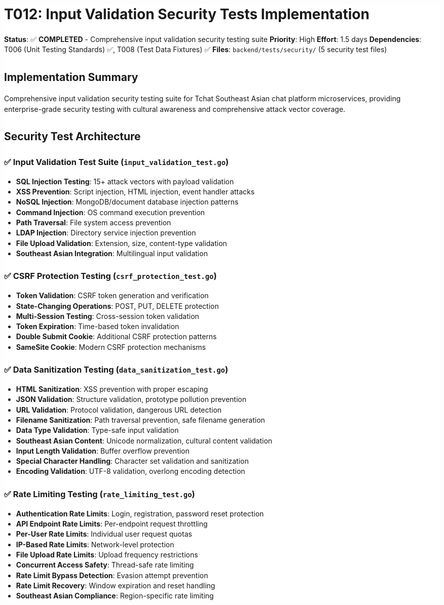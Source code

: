 # T012: Input Validation Security Tests Implementation

**Status**: ✅ **COMPLETED** - Comprehensive input validation security testing suite
**Priority**: High
**Effort**: 1.5 days
**Dependencies**: T006 (Unit Testing Standards) ✅, T008 (Test Data Fixtures) ✅
**Files**: `backend/tests/security/` (5 security test files)

## Implementation Summary

Comprehensive input validation security testing suite for Tchat Southeast Asian chat platform microservices, providing enterprise-grade security testing with cultural awareness and comprehensive attack vector coverage.

## Security Test Architecture

### ✅ **Input Validation Test Suite** (`input_validation_test.go`)
- **SQL Injection Testing**: 15+ attack vectors with payload validation
- **XSS Prevention**: Script injection, HTML injection, event handler attacks
- **NoSQL Injection**: MongoDB/document database injection patterns
- **Command Injection**: OS command execution prevention
- **Path Traversal**: File system access prevention
- **LDAP Injection**: Directory service injection prevention
- **File Upload Validation**: Extension, size, content-type validation
- **Southeast Asian Integration**: Multilingual input validation

### ✅ **CSRF Protection Testing** (`csrf_protection_test.go`)
- **Token Validation**: CSRF token generation and verification
- **State-Changing Operations**: POST, PUT, DELETE protection
- **Multi-Session Testing**: Cross-session token validation
- **Token Expiration**: Time-based token invalidation
- **Double Submit Cookie**: Additional CSRF protection patterns
- **SameSite Cookie**: Modern CSRF protection mechanisms

### ✅ **Data Sanitization Testing** (`data_sanitization_test.go`)
- **HTML Sanitization**: XSS prevention with proper escaping
- **JSON Validation**: Structure validation, prototype pollution prevention
- **URL Validation**: Protocol validation, dangerous URL detection
- **Filename Sanitization**: Path traversal prevention, safe filename generation
- **Data Type Validation**: Type-safe input validation
- **Southeast Asian Content**: Unicode normalization, cultural content validation
- **Input Length Validation**: Buffer overflow prevention
- **Special Character Handling**: Character set validation and sanitization
- **Encoding Validation**: UTF-8 validation, overlong encoding detection

### ✅ **Rate Limiting Testing** (`rate_limiting_test.go`)
- **Authentication Rate Limits**: Login, registration, password reset protection
- **API Endpoint Rate Limits**: Per-endpoint request throttling
- **Per-User Rate Limits**: Individual user request quotas
- **IP-Based Rate Limits**: Network-level protection
- **File Upload Rate Limits**: Upload frequency restrictions
- **Concurrent Access Safety**: Thread-safe rate limiting
- **Rate Limit Bypass Detection**: Evasion attempt prevention
- **Rate Limit Recovery**: Window expiration and reset handling
- **Southeast Asian Compliance**: Region-specific rate limiting
